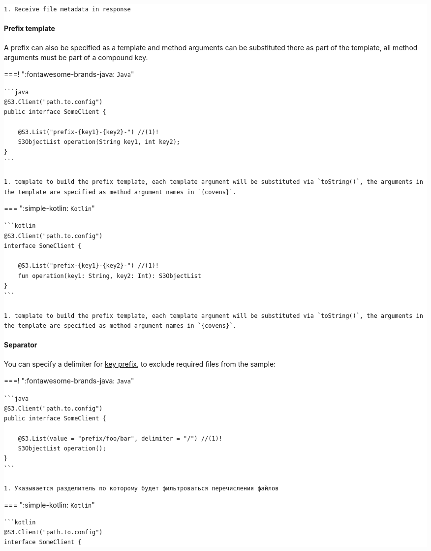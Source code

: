     1. Receive file metadata in response

#### Prefix template

A prefix can also be specified as a template and method arguments can be substituted there as part of the template,
all method arguments must be part of a compound key.

===! ":fontawesome-brands-java: `Java`"

    ```java
    @S3.Client("path.to.config")
    public interface SomeClient {

        @S3.List("prefix-{key1}-{key2}-") //(1)!
        S3ObjectList operation(String key1, int key2);
    }
    ```

    1. template to build the prefix template, each template argument will be substituted via `toString()`, the arguments in the template are specified as method argument names in `{covens}`.

=== ":simple-kotlin: `Kotlin`"

    ```kotlin
    @S3.Client("path.to.config")
    interface SomeClient {

        @S3.List("prefix-{key1}-{key2}-") //(1)!
        fun operation(key1: String, key2: Int): S3ObjectList
    }
    ```

    1. template to build the prefix template, each template argument will be substituted via `toString()`, the arguments in the template are specified as method argument names in `{covens}`.

#### Separator

You can specify a delimiter for [key prefix](https://docs.aws.amazon.com/AmazonS3/latest/userguide/using-prefixes.html), to exclude required files from the sample:

===! ":fontawesome-brands-java: `Java`"

    ```java
    @S3.Client("path.to.config")
    public interface SomeClient {

        @S3.List(value = "prefix/foo/bar", delimiter = "/") //(1)!
        S3ObjectList operation();
    }
    ```

    1. Указывается разделитель по которому будет фильтроваться перечисления файлов

=== ":simple-kotlin: `Kotlin`"

    ```kotlin
    @S3.Client("path.to.config")
    interface SomeClient {
